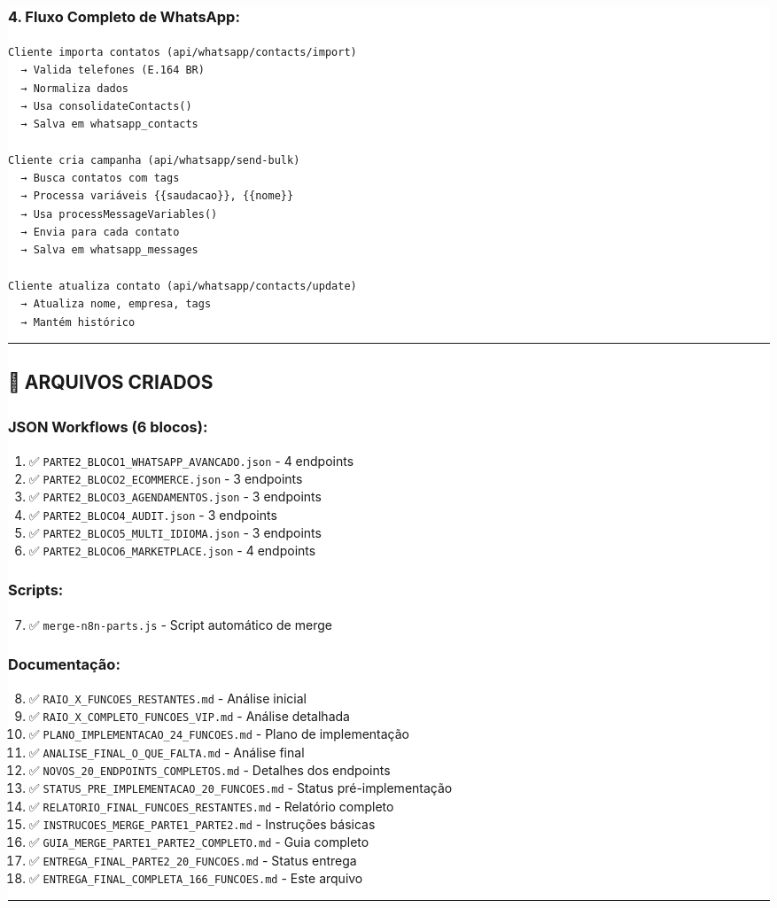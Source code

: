 ### **4. Fluxo Completo de WhatsApp:**
```
Cliente importa contatos (api/whatsapp/contacts/import)
  → Valida telefones (E.164 BR)
  → Normaliza dados
  → Usa consolidateContacts()
  → Salva em whatsapp_contacts

Cliente cria campanha (api/whatsapp/send-bulk)
  → Busca contatos com tags
  → Processa variáveis {{saudacao}}, {{nome}}
  → Usa processMessageVariables()
  → Envia para cada contato
  → Salva em whatsapp_messages

Cliente atualiza contato (api/whatsapp/contacts/update)
  → Atualiza nome, empresa, tags
  → Mantém histórico
```

---

## 📁 **ARQUIVOS CRIADOS**

### **JSON Workflows (6 blocos):**
1. ✅ `PARTE2_BLOCO1_WHATSAPP_AVANCADO.json` - 4 endpoints
2. ✅ `PARTE2_BLOCO2_ECOMMERCE.json` - 3 endpoints
3. ✅ `PARTE2_BLOCO3_AGENDAMENTOS.json` - 3 endpoints
4. ✅ `PARTE2_BLOCO4_AUDIT.json` - 3 endpoints
5. ✅ `PARTE2_BLOCO5_MULTI_IDIOMA.json` - 3 endpoints
6. ✅ `PARTE2_BLOCO6_MARKETPLACE.json` - 4 endpoints

### **Scripts:**
7. ✅ `merge-n8n-parts.js` - Script automático de merge

### **Documentação:**
8. ✅ `RAIO_X_FUNCOES_RESTANTES.md` - Análise inicial
9. ✅ `RAIO_X_COMPLETO_FUNCOES_VIP.md` - Análise detalhada
10. ✅ `PLANO_IMPLEMENTACAO_24_FUNCOES.md` - Plano de implementação
11. ✅ `ANALISE_FINAL_O_QUE_FALTA.md` - Análise final
12. ✅ `NOVOS_20_ENDPOINTS_COMPLETOS.md` - Detalhes dos endpoints
13. ✅ `STATUS_PRE_IMPLEMENTACAO_20_FUNCOES.md` - Status pré-implementação
14. ✅ `RELATORIO_FINAL_FUNCOES_RESTANTES.md` - Relatório completo
15. ✅ `INSTRUCOES_MERGE_PARTE1_PARTE2.md` - Instruções básicas
16. ✅ `GUIA_MERGE_PARTE1_PARTE2_COMPLETO.md` - Guia completo
17. ✅ `ENTREGA_FINAL_PARTE2_20_FUNCOES.md` - Status entrega
18. ✅ `ENTREGA_FINAL_COMPLETA_166_FUNCOES.md` - Este arquivo

---

